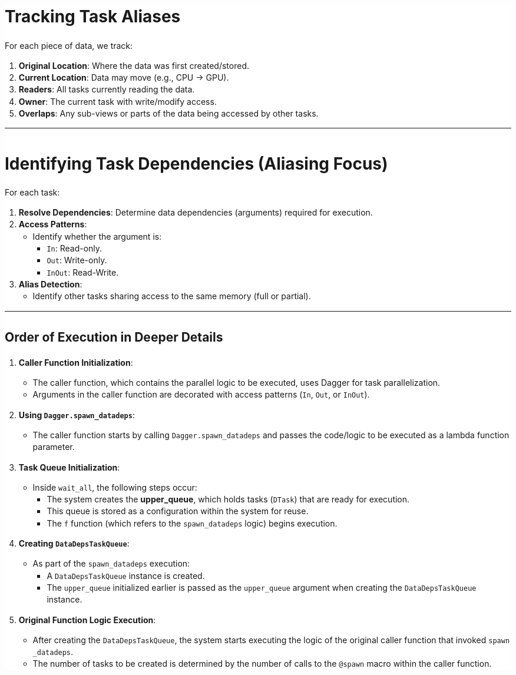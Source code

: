 
# **Tracking Task Aliases**
For each piece of data, we track:
1. **Original Location**: Where the data was first created/stored.
2. **Current Location**: Data may move (e.g., CPU → GPU).
3. **Readers**: All tasks currently reading the data.
4. **Owner**: The current task with write/modify access.
5. **Overlaps**: Any sub-views or parts of the data being accessed by other tasks.

---

# **Identifying Task Dependencies (Aliasing Focus)**
For each task:
1. **Resolve Dependencies**: Determine data dependencies (arguments) required for execution.
2. **Access Patterns**:
   - Identify whether the argument is:
     - `In`: Read-only.
     - `Out`: Write-only.
     - `InOut`: Read-Write.
3. **Alias Detection**:
   - Identify other tasks sharing access to the same memory (full or partial).

---

## **Order of Execution in Deeper Details**

1. **Caller Function Initialization**:
   - The caller function, which contains the parallel logic to be executed, uses Dagger for task parallelization.
   - Arguments in the caller function are decorated with access patterns (`In`, `Out`, or `InOut`).

2. **Using `Dagger.spawn_datadeps`**:
   - The caller function starts by calling `Dagger.spawn_datadeps` and passes the code/logic to be executed as a lambda function parameter.

3. **Task Queue Initialization**:
   - Inside `wait_all`, the following steps occur:
     - The system creates the **upper_queue**, which holds tasks (`DTask`) that are ready for execution.
     - This queue is stored as a configuration within the system for reuse.
     - The `f` function (which refers to the `spawn_datadeps` logic) begins execution.

4. **Creating `DataDepsTaskQueue`**:
   - As part of the `spawn_datadeps` execution:
     - A `DataDepsTaskQueue` instance is created.
     - The `upper_queue` initialized earlier is passed as the `upper_queue` argument when creating the `DataDepsTaskQueue` instance.

5. **Original Function Logic Execution**:
   - After creating the `DataDepsTaskQueue`, the system starts executing the logic of the original caller function that invoked `spawn_datadeps`.
   - The number of tasks to be created is determined by the number of calls to the `@spawn` macro within the caller function.
